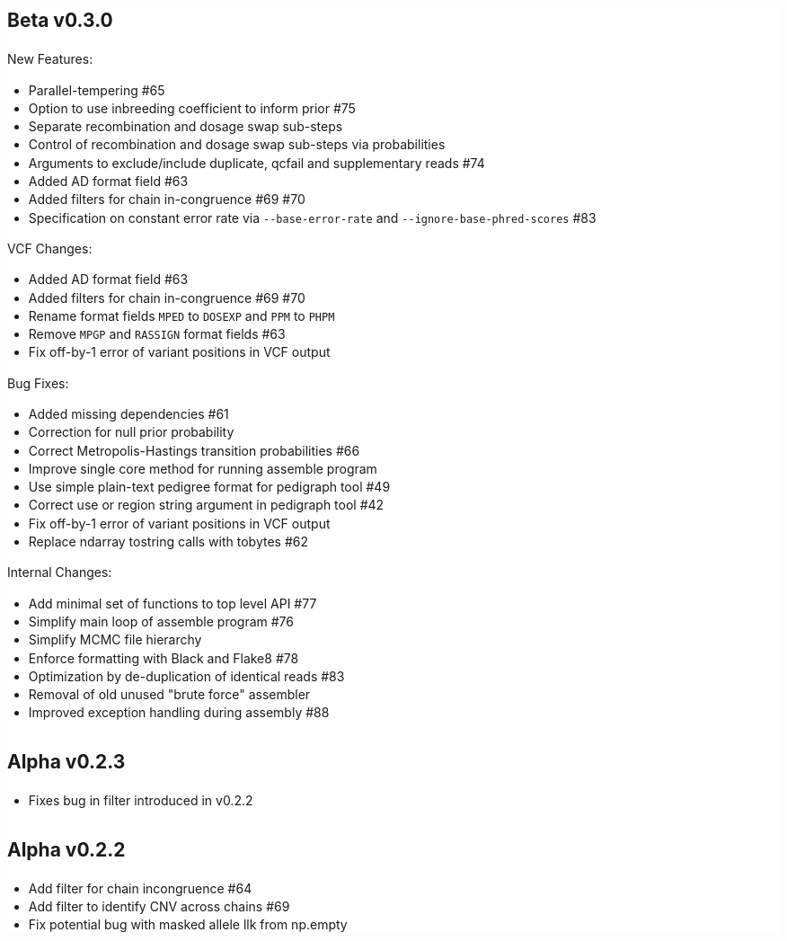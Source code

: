 

## Beta v0.3.0

New Features:
- Parallel-tempering #65
- Option to use inbreeding coefficient to inform prior #75
- Separate recombination and dosage swap sub-steps
- Control of recombination and dosage swap sub-steps via probabilities
- Arguments to exclude/include duplicate, qcfail and supplementary reads #74
- Added AD format field #63
- Added filters for chain in-congruence #69 #70
- Specification on constant error rate via `--base-error-rate` and `--ignore-base-phred-scores` #83

VCF Changes:
- Added AD format field #63
- Added filters for chain in-congruence #69 #70
- Rename format fields `MPED` to `DOSEXP` and `PPM` to `PHPM`
- Remove `MPGP` and `RASSIGN` format fields #63
- Fix off-by-1 error of variant positions in VCF output

Bug Fixes:
- Added missing dependencies #61
- Correction for null prior probability
- Correct Metropolis-Hastings transition probabilities #66
- Improve single core method for running assemble program
- Use simple plain-text pedigree format for pedigraph tool #49
- Correct use or region string argument in pedigraph tool #42
- Fix off-by-1 error of variant positions in VCF output
- Replace ndarray tostring calls with tobytes #62

Internal Changes:
- Add minimal set of functions to top level API #77
- Simplify main loop of assemble program #76
- Simplify MCMC file hierarchy
- Enforce formatting with Black and Flake8 #78
- Optimization by de-duplication of identical reads #83
- Removal of old unused "brute force" assembler
- Improved exception handling during assembly #88



## Alpha v0.2.3

- Fixes bug in filter introduced in v0.2.2



## Alpha v0.2.2

- Add filter for chain incongruence #64
- Add filter to identify CNV across chains #69
- Fix potential bug with masked allele llk from np.empty

